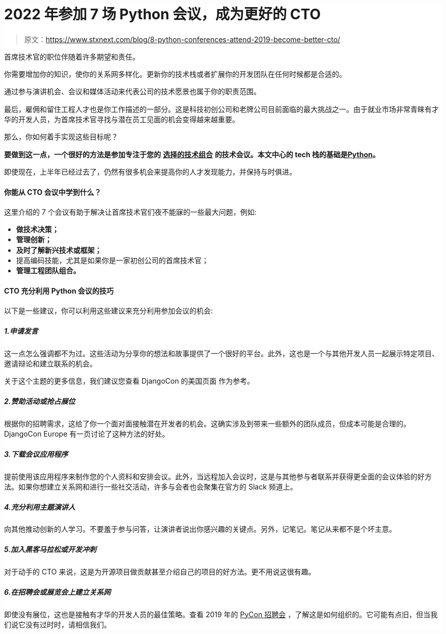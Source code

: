 # 2022 年参加 7 场 Python 会议，成为更好的 CTO

> 原文：<https://www.stxnext.com/blog/8-python-conferences-attend-2019-become-better-cto/>

 首席技术官的职位伴随着许多期望和责任。

你需要增加你的知识，使你的关系网多样化。更新你的技术栈或者扩展你的开发团队在任何时候都是合适的。

通过参与演讲机会、会议和媒体活动来代表公司的技术愿景也属于你的职责范围。

最后，雇佣和留住工程人才也是你工作描述的一部分。这是科技初创公司和老牌公司目前面临的最大挑战之一。由于就业市场非常青睐有才华的开发人员，为首席技术官寻找与潜在员工见面的机会变得越来越重要。

那么，你如何着手实现这些目标呢？

**要做到这一点，一个很好的方法是参加专注于您的** [**选择的技术组合**](https://stxnext.com/ebooks/what-is-python-used-for/) **的技术会议。本文中心的 tech 栈的基础是**[**Python**](/python-vs-other-programming-languages/)**。**

即使现在，上半年已经过去了，仍然有很多机会来提高你的人才发现能力，并保持与时俱进。 

#### 你能从 CTO 会议中学到什么？

这里介绍的 7 个会议有助于解决让首席技术官们夜不能寐的一些最大问题，例如:

*   **做技术决策；**
*   **管理创新；**
*   **及时了解新兴技术或框架；**
*   提高编码技能，尤其是如果你是一家初创公司的首席技术官；
*   **管理工程团队组合。**

#### CTO 充分利用 Python 会议的技巧

以下是一些建议，你可以利用这些建议来充分利用参加会议的机会:

##### 1.申请发言

这一点怎么强调都不为过。这些活动为分享你的想法和故事提供了一个很好的平台。此外，这也是一个与其他开发人员一起展示特定项目、邀请辩论和建立联系的机会。

关于这个主题的更多信息，我们建议您查看 DjangoCon 的美国页面 作为参考。

##### 2.赞助活动或抢占展位

根据你的招聘需求，这给了你一个面对面接触潜在开发者的机会。这确实涉及到带来一些额外的团队成员，但成本可能是合理的。DjangoCon Europe 有一页讨论了这种方法的好处。

##### 3.下载会议应用程序

提前使用该应用程序来制作您的个人资料和安排会议。此外，当远程加入会议时，这是与其他参与者联系并获得更全面的会议体验的好方法。如果你想建立关系网和进行一些社交活动，许多与会者也会聚集在官方的 Slack 频道上。

##### 4.充分利用主题演讲人

向其他推动创新的人学习。不要羞于参与问答，让演讲者说出你感兴趣的关键点。另外，记笔记。笔记从来都不是个坏主意。

##### 5.加入黑客马拉松或开发冲刺

对于动手的 CTO 来说，这是为开源项目做贡献甚至介绍自己的项目的好方法。更不用说这很有趣。

##### 6.在招聘会或展览会上建立关系网

即使没有展位，这也是接触有才华的开发人员的最佳策略。查看 2019 年的 [PyCon 招聘会](https://us.pycon.org/2019/sponsors/jobs/) ，了解这是如何组织的。它可能有点旧，但当我们说它没有过时时，请相信我们。
